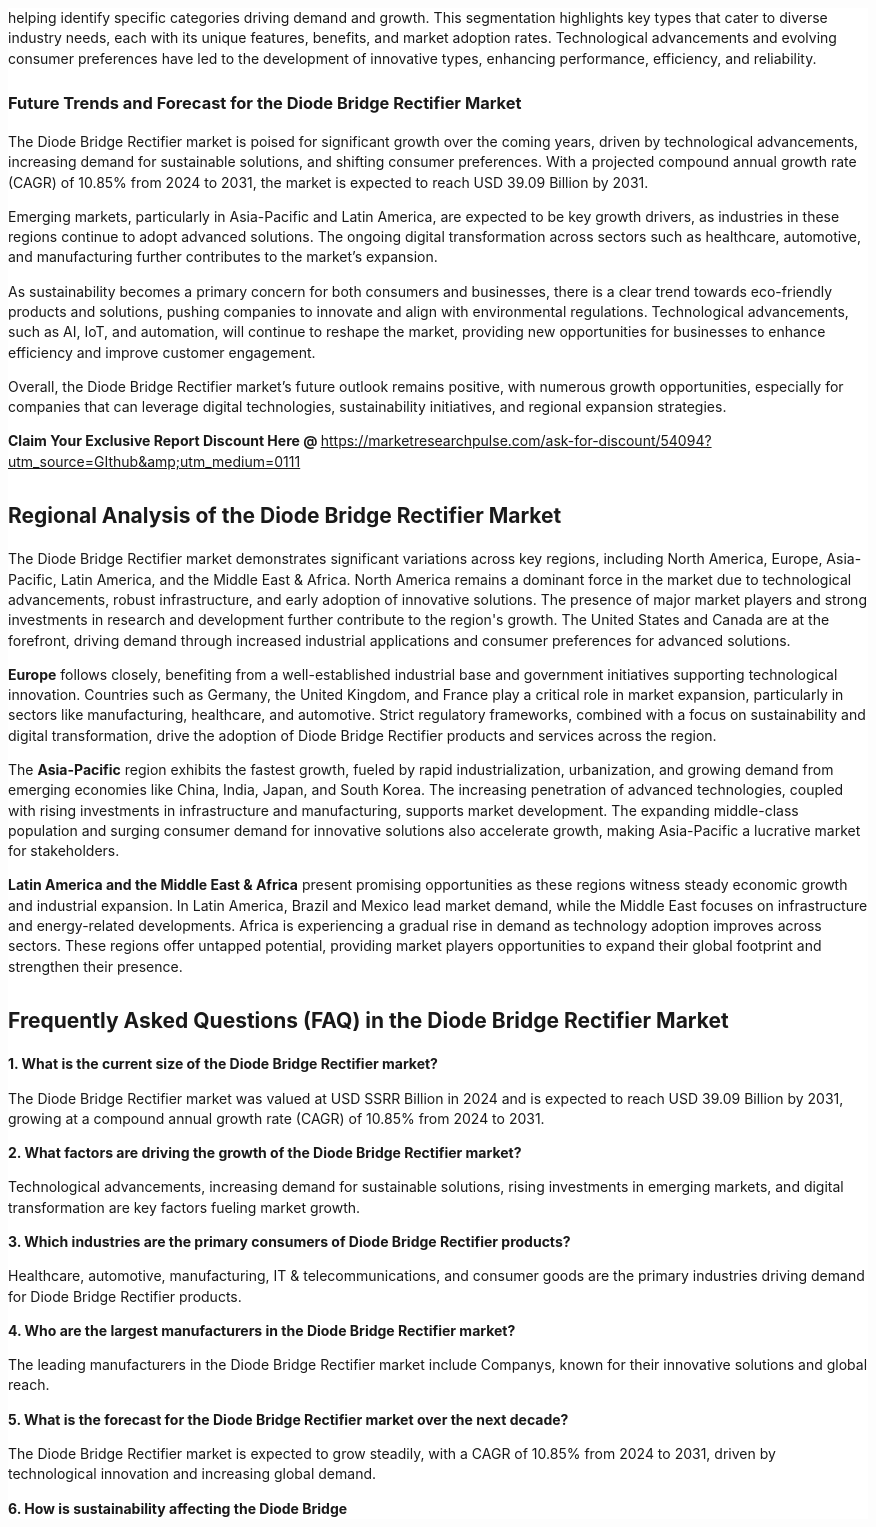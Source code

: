 helping identify specific categories driving demand and growth. This segmentation highlights key types that cater to diverse industry needs, each with its unique features, benefits, and market adoption rates. Technological advancements and evolving consumer preferences have led to the development of innovative types, enhancing performance, efficiency, and reliability.</p><h3>Future Trends and Forecast for the Diode Bridge Rectifier Market</h3><p>The Diode Bridge Rectifier market is poised for significant growth over the coming years, driven by technological advancements, increasing demand for sustainable solutions, and shifting consumer preferences. With a projected compound annual growth rate (CAGR) of 10.85% from 2024 to 2031, the market is expected to reach USD 39.09 Billion by 2031.</p><p>Emerging markets, particularly in Asia-Pacific and Latin America, are expected to be key growth drivers, as industries in these regions continue to adopt advanced solutions. The ongoing digital transformation across sectors such as healthcare, automotive, and manufacturing further contributes to the market&rsquo;s expansion.</p><p>As sustainability becomes a primary concern for both consumers and businesses, there is a clear trend towards eco-friendly products and solutions, pushing companies to innovate and align with environmental regulations. Technological advancements, such as AI, IoT, and automation, will continue to reshape the market, providing new opportunities for businesses to enhance efficiency and improve customer engagement.</p><p>Overall, the Diode Bridge Rectifier market&rsquo;s future outlook remains positive, with numerous growth opportunities, especially for companies that can leverage digital technologies, sustainability initiatives, and regional expansion strategies.</p><p><strong>Claim Your Exclusive Report Discount Here @ </strong><a href="https://marketresearchpulse.com/ask-for-discount/54094?utm_source=GIthub&amp;utm_medium=0111">https://marketresearchpulse.com/ask-for-discount/54094?utm_source=GIthub&amp;utm_medium=0111</a></p><h2><strong>Regional Analysis of the Diode Bridge Rectifier Market</strong></h2><p>The Diode Bridge Rectifier market demonstrates significant variations across key regions, including North America, Europe, Asia-Pacific, Latin America, and the Middle East &amp; Africa. North America remains a dominant force in the market due to technological advancements, robust infrastructure, and early adoption of innovative solutions. The presence of major market players and strong investments in research and development further contribute to the region's growth. The United States and Canada are at the forefront, driving demand through increased industrial applications and consumer preferences for advanced solutions.</p><p><strong>Europe</strong> follows closely, benefiting from a well-established industrial base and government initiatives supporting technological innovation. Countries such as Germany, the United Kingdom, and France play a critical role in market expansion, particularly in sectors like manufacturing, healthcare, and automotive. Strict regulatory frameworks, combined with a focus on sustainability and digital transformation, drive the adoption of Diode Bridge Rectifier products and services across the region.</p><p>The <strong>Asia-Pacific</strong> region exhibits the fastest growth, fueled by rapid industrialization, urbanization, and growing demand from emerging economies like China, India, Japan, and South Korea. The increasing penetration of advanced technologies, coupled with rising investments in infrastructure and manufacturing, supports market development. The expanding middle-class population and surging consumer demand for innovative solutions also accelerate growth, making Asia-Pacific a lucrative market for stakeholders.</p><p><strong>Latin America and the Middle East &amp; Africa</strong> present promising opportunities as these regions witness steady economic growth and industrial expansion. In Latin America, Brazil and Mexico lead market demand, while the Middle East focuses on infrastructure and energy-related developments. Africa is experiencing a gradual rise in demand as technology adoption improves across sectors. These regions offer untapped potential, providing market players opportunities to expand their global footprint and strengthen their presence.</p><h2><strong>Frequently Asked Questions (FAQ) in the Diode Bridge Rectifier Market</strong></h2><p><strong>1. What is the current size of the Diode Bridge Rectifier market?</strong></p><p>The Diode Bridge Rectifier market was valued at USD SSRR Billion in 2024 and is expected to reach USD 39.09 Billion by 2031, growing at a compound annual growth rate (CAGR) of 10.85% from 2024 to 2031.</p><p><strong>2. What factors are driving the growth of the Diode Bridge Rectifier market?</strong></p><p>Technological advancements, increasing demand for sustainable solutions, rising investments in emerging markets, and digital transformation are key factors fueling market growth.</p><p><strong>3. Which industries are the primary consumers of Diode Bridge Rectifier products?</strong></p><p>Healthcare, automotive, manufacturing, IT &amp; telecommunications, and consumer goods are the primary industries driving demand for Diode Bridge Rectifier products.</p><p><strong>4. Who are the largest manufacturers in the Diode Bridge Rectifier market?</strong></p><p>The leading manufacturers in the Diode Bridge Rectifier market include Companys, known for their innovative solutions and global reach.</p><p><strong>5. What is the forecast for the Diode Bridge Rectifier market over the next decade?</strong></p><p>The Diode Bridge Rectifier market is expected to grow steadily, with a CAGR of 10.85% from 2024 to 2031, driven by technological innovation and increasing global demand.</p><p><strong>6. How is sustainability affecting the Diode Bridge